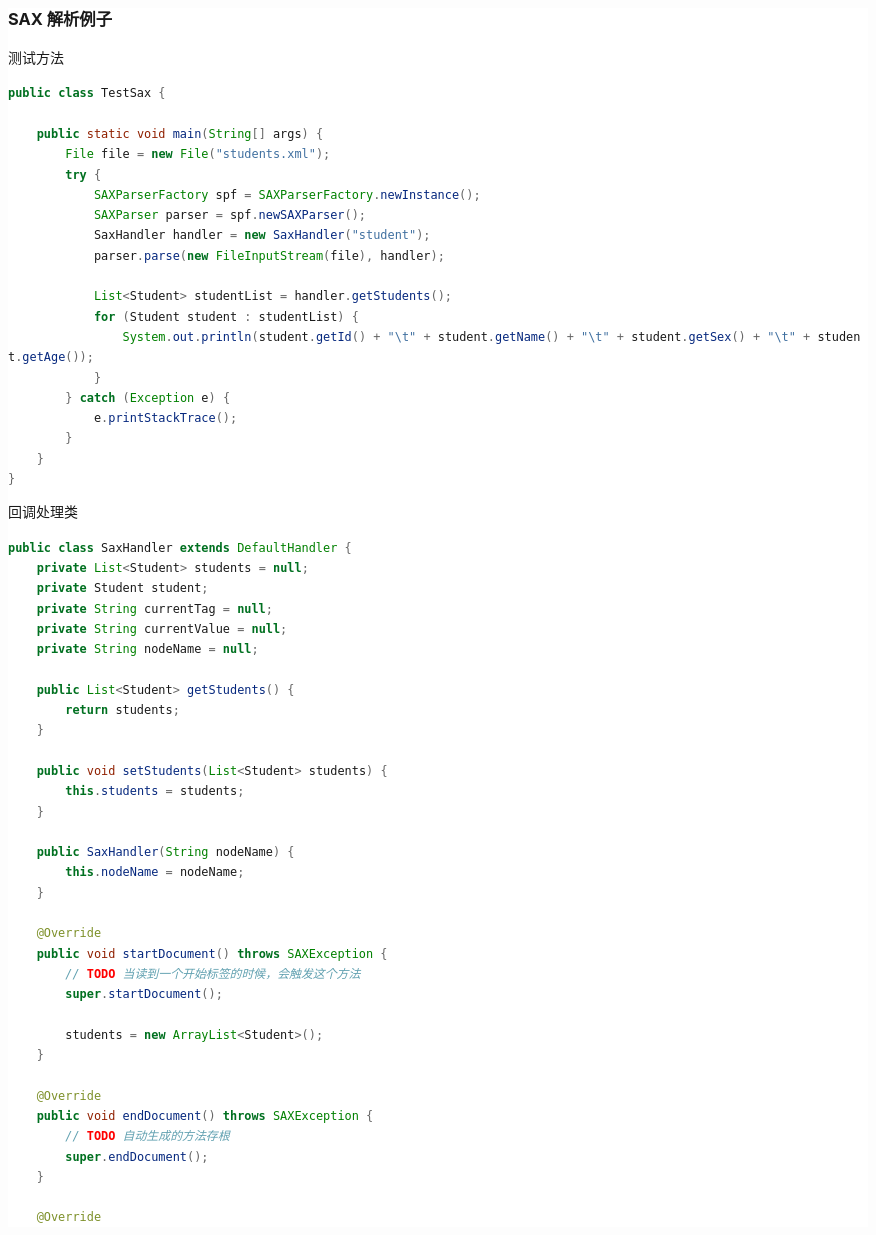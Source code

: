 ### SAX 解析例子

测试方法

```java
public class TestSax {

	public static void main(String[] args) {
		File file = new File("students.xml");
		try {
			SAXParserFactory spf = SAXParserFactory.newInstance();
			SAXParser parser = spf.newSAXParser();
			SaxHandler handler = new SaxHandler("student");
			parser.parse(new FileInputStream(file), handler);

			List<Student> studentList = handler.getStudents();
			for (Student student : studentList) {
				System.out.println(student.getId() + "\t" + student.getName() + "\t" + student.getSex() + "\t" + student.getAge());
			}
		} catch (Exception e) {
			e.printStackTrace();
		}
	}
}
```

回调处理类

```java
public class SaxHandler extends DefaultHandler {
	private List<Student> students = null;
	private Student student;
	private String currentTag = null;
	private String currentValue = null;
	private String nodeName = null;

	public List<Student> getStudents() {
		return students;
	}

	public void setStudents(List<Student> students) {
		this.students = students;
	}

	public SaxHandler(String nodeName) {
		this.nodeName = nodeName;
	}

	@Override
	public void startDocument() throws SAXException {
		// TODO 当读到一个开始标签的时候，会触发这个方法
		super.startDocument();

		students = new ArrayList<Student>();
	}

	@Override
	public void endDocument() throws SAXException {
		// TODO 自动生成的方法存根
		super.endDocument();
	}

	@Override
```